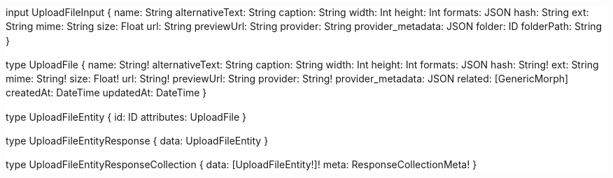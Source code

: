input UploadFileInput {
  name: String
  alternativeText: String
  caption: String
  width: Int
  height: Int
  formats: JSON
  hash: String
  ext: String
  mime: String
  size: Float
  url: String
  previewUrl: String
  provider: String
  provider_metadata: JSON
  folder: ID
  folderPath: String
}

type UploadFile {
  name: String!
  alternativeText: String
  caption: String
  width: Int
  height: Int
  formats: JSON
  hash: String!
  ext: String
  mime: String!
  size: Float!
  url: String!
  previewUrl: String
  provider: String!
  provider_metadata: JSON
  related: [GenericMorph]
  createdAt: DateTime
  updatedAt: DateTime
}

type UploadFileEntity {
  id: ID
  attributes: UploadFile
}

type UploadFileEntityResponse {
  data: UploadFileEntity
}

type UploadFileEntityResponseCollection {
  data: [UploadFileEntity!]!
  meta: ResponseCollectionMeta!
}
